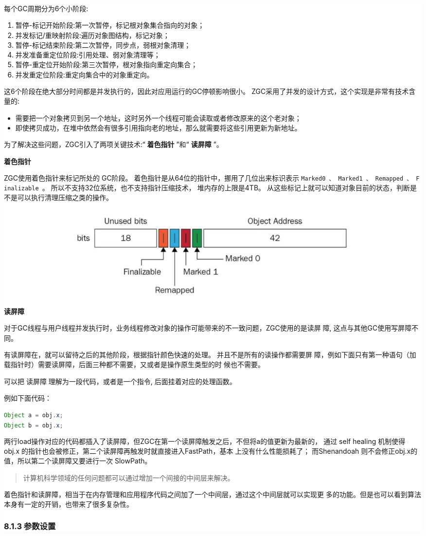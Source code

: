 每个GC周期分为6个小阶段: 

1. 暂停-标记开始阶段:第一次暂停，标记根对象集合指向的对象； 
2. 并发标记/重映射阶段:遍历对象图结构，标记对象；
3. 暂停-标记结束阶段:第二次暂停，同步点，弱根对象清理；
4.  并发准备重定位阶段:引用处理、弱对象清理等；
5. 暂停-重定位开始阶段:第三次暂停，根对象指向重定向集合；
6. 并发重定位阶段:重定向集合中的对象重定向。 

这6个阶段在绝大部分时间都是并发执行的，因此对应用运行的GC停顿影响很小。 ZGC采用了并发的设计方式，这个实现是非常有技术含量的: 

* 需要把一个对象拷贝到另一个地址，这时另外一个线程可能会读取或者修改原来的这个老对象； 
* 即使拷贝成功，在堆中依然会有很多引用指向老的地址，那么就需要将这些引用更新为新地址。 

为了解决这些问题，ZGC引入了两项关键技术:“ **着色指针** ”和“ **读屏障** ”。

**着色指针**

ZGC使用着色指针来标记所处的 GC阶段。 着色指针是从64位的指针中，挪用了几位出来标识表示 `Marked0 、 Marked1 、 Remapped 、 Finalizable `。 所以不支持32位系统，也不支持指针压缩技术， 堆内存的上限是4TB。 从这些标记上就可以知道对象目前的状态，判断是不是可以执行清理压缩之类的操作。

 <div align="center"> <img src=".\images\着色指针.png" width="600px"></div>

**读屏障**

对于GC线程与用户线程并发执行时，业务线程修改对象的操作可能带来的不一致问题，ZGC使用的是读屏 障, 这点与其他GC使用写屏障不同。 

有读屏障在，就可以留待之后的其他阶段，根据指针颜色快速的处理。 并且不是所有的读操作都需要屏 障，例如下面只有第一种语句（加载指针时）需要读屏障，后面三种都不需要，又或者是操作原生类型的时 候也不需要。

可以把 读屏障 理解为一段代码，或者是一个指令, 后面挂着对应的处理函数。

例如下面代码：

```java
Object a = obj.x;
Object b = obj.x;
```

两行load操作对应的代码都插入了读屏障，但ZGC在第一个读屏障触发之后，不但将a的值更新为最新的， 通过 self healing 机制使得 obj.x 的指针也会被修正，第二个读屏障再触发时就直接进入FastPath，基本 上没有什么性能损耗了； 而Shenandoah 则不会修正obj.x的值，所以第二个读屏障又要进行一次 SlowPath。

> 计算机科学领域的任何问题都可以通过增加一个间接的中间层来解决。

着色指针和读屏障，相当于在内存管理和应用程序代码之间加了一个中间层，通过这个中间层就可以实现更 多的功能。但是也可以看到算法本身有一定的开销，也带来了很多复杂性。

### 8.1.3 参数设置

